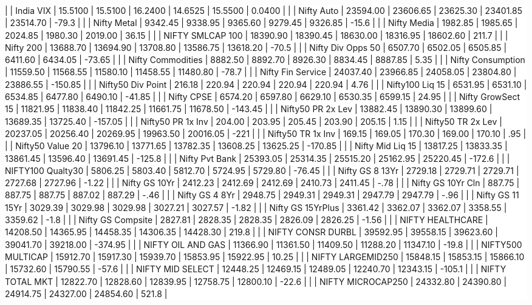 |  | India VIX | 15.5100 | 15.5100 | 16.2400 | 14.6525 | 15.5500 | 0.0400 |
|  | Nifty Auto | 23594.00 | 23606.65 | 23625.30 | 23401.85 | 23514.70 | -79.3 |
|  | Nifty Metal | 9342.45 | 9338.95 | 9365.60 | 9279.45 | 9326.85 | -15.6 |
|  | Nifty Media | 1982.85 | 1985.65 | 2024.85 | 1980.30 | 2019.00 | 36.15 |
|  | NIFTY SMLCAP 100 | 18390.90 | 18390.45 | 18630.00 | 18316.95 | 18602.60 | 211.7 |
|  | Nifty 200 | 13688.70 | 13694.90 | 13708.80 | 13586.75 | 13618.20 | -70.5 |
|  | Nifty Div Opps 50 | 6507.70 | 6502.05 | 6505.85 | 6411.60 | 6434.05 | -73.65 |
|  | Nifty Commodities | 8882.50 | 8892.70 | 8926.30 | 8834.45 | 8887.85 | 5.35 |
|  | Nifty Consumption | 11559.50 | 11568.55 | 11580.10 | 11458.55 | 11480.80 | -78.7 |
|  | Nifty Fin Service | 24037.40 | 23966.85 | 24058.05 | 23804.80 | 23886.55 | -150.85 |
|  | Nifty50 Div Point | 216.18 | 220.94 | 220.94 | 220.94 | 220.94 | 4.76 |
|  | Nifty100 Liq 15 | 6531.95 | 6531.10 | 6534.85 | 6477.80 | 6490.10 | -41.85 |
|  | Nifty CPSE | 6574.20 | 6597.80 | 6629.10 | 6530.35 | 6599.15 | 24.95 |
|  | Nifty GrowSect 15 | 11821.95 | 11838.40 | 11842.25 | 11661.75 | 11678.50 | -143.45 |
|  | Nifty50 PR 2x Lev | 13882.45 | 13890.30 | 13899.60 | 13689.35 | 13725.40 | -157.05 |
|  | Nifty50 PR 1x Inv | 204.00 | 203.95 | 205.45 | 203.90 | 205.15 | 1.15 |
|  | Nifty50 TR 2x Lev | 20237.05 | 20256.40 | 20269.95 | 19963.50 | 20016.05 | -221 |
|  | Nifty50 TR 1x Inv | 169.15 | 169.05 | 170.30 | 169.00 | 170.10 | .95 |
|  | Nifty50 Value 20 | 13796.10 | 13771.65 | 13782.35 | 13608.25 | 13625.25 | -170.85 |
|  | Nifty Mid Liq 15 | 13817.25 | 13833.35 | 13861.45 | 13596.40 | 13691.45 | -125.8 |
|  | Nifty Pvt Bank | 25393.05 | 25314.35 | 25515.20 | 25162.95 | 25220.45 | -172.6 |
|  | NIFTY100 Qualty30 | 5806.25 | 5803.40 | 5812.70 | 5724.95 | 5729.80 | -76.45 |
|  | Nifty GS 8 13Yr | 2729.18 | 2729.71 | 2729.71 | 2727.68 | 2727.96 | -1.22 |
|  | Nifty GS 10Yr | 2412.23 | 2412.69 | 2412.69 | 2410.73 | 2411.45 | -.78 |
|  | Nifty GS 10Yr Cln | 887.75 | 887.75 | 887.75 | 887.02 | 887.29 | -.46 |
|  | Nifty GS 4 8Yr | 2948.75 | 2949.31 | 2949.31 | 2947.79 | 2947.79 | -.96 |
|  | Nifty GS 11 15Yr | 3029.39 | 3029.98 | 3029.98 | 3027.21 | 3027.57 | -1.82 |
|  | Nifty GS 15YrPlus | 3361.42 | 3362.07 | 3362.07 | 3358.55 | 3359.62 | -1.8 |
|  | Nifty GS Compsite | 2827.81 | 2828.35 | 2828.35 | 2826.09 | 2826.25 | -1.56 |
|  | NIFTY HEALTHCARE | 14208.50 | 14365.95 | 14458.35 | 14306.35 | 14428.30 | 219.8 |
|  | NIFTY CONSR DURBL | 39592.95 | 39558.15 | 39623.60 | 39041.70 | 39218.00 | -374.95 |
|  | NIFTY OIL AND GAS | 11366.90 | 11361.50 | 11409.50 | 11288.20 | 11347.10 | -19.8 |
|  | NIFTY500 MULTICAP | 15912.70 | 15917.30 | 15939.70 | 15853.95 | 15922.95 | 10.25 |
|  | NIFTY LARGEMID250 | 15848.15 | 15853.15 | 15866.10 | 15732.60 | 15790.55 | -57.6 |
|  | NIFTY MID SELECT | 12448.25 | 12469.15 | 12489.05 | 12240.70 | 12343.15 | -105.1 |
|  | NIFTY TOTAL MKT | 12822.70 | 12828.60 | 12839.95 | 12758.75 | 12800.10 | -22.6 |
|  | NIFTY MICROCAP250 | 24332.80 | 24390.80 | 24914.75 | 24327.00 | 24854.60 | 521.8 |